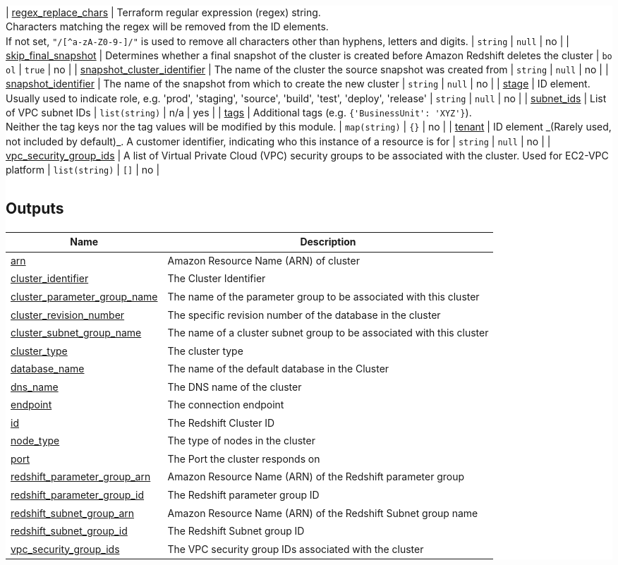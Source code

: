 | <a name="input_regex_replace_chars"></a> [regex\_replace\_chars](#input\_regex\_replace\_chars) | Terraform regular expression (regex) string.<br>Characters matching the regex will be removed from the ID elements.<br>If not set, `"/[^a-zA-Z0-9-]/"` is used to remove all characters other than hyphens, letters and digits. | `string` | `null` | no |
| <a name="input_skip_final_snapshot"></a> [skip\_final\_snapshot](#input\_skip\_final\_snapshot) | Determines whether a final snapshot of the cluster is created before Amazon Redshift deletes the cluster | `bool` | `true` | no |
| <a name="input_snapshot_cluster_identifier"></a> [snapshot\_cluster\_identifier](#input\_snapshot\_cluster\_identifier) | The name of the cluster the source snapshot was created from | `string` | `null` | no |
| <a name="input_snapshot_identifier"></a> [snapshot\_identifier](#input\_snapshot\_identifier) | The name of the snapshot from which to create the new cluster | `string` | `null` | no |
| <a name="input_stage"></a> [stage](#input\_stage) | ID element. Usually used to indicate role, e.g. 'prod', 'staging', 'source', 'build', 'test', 'deploy', 'release' | `string` | `null` | no |
| <a name="input_subnet_ids"></a> [subnet\_ids](#input\_subnet\_ids) | List of VPC subnet IDs | `list(string)` | n/a | yes |
| <a name="input_tags"></a> [tags](#input\_tags) | Additional tags (e.g. `{'BusinessUnit': 'XYZ'}`).<br>Neither the tag keys nor the tag values will be modified by this module. | `map(string)` | `{}` | no |
| <a name="input_tenant"></a> [tenant](#input\_tenant) | ID element \_(Rarely used, not included by default)\_. A customer identifier, indicating who this instance of a resource is for | `string` | `null` | no |
| <a name="input_vpc_security_group_ids"></a> [vpc\_security\_group\_ids](#input\_vpc\_security\_group\_ids) | A list of Virtual Private Cloud (VPC) security groups to be associated with the cluster. Used for EC2-VPC platform | `list(string)` | `[]` | no |

## Outputs

| Name | Description |
|------|-------------|
| <a name="output_arn"></a> [arn](#output\_arn) | Amazon Resource Name (ARN) of cluster |
| <a name="output_cluster_identifier"></a> [cluster\_identifier](#output\_cluster\_identifier) | The Cluster Identifier |
| <a name="output_cluster_parameter_group_name"></a> [cluster\_parameter\_group\_name](#output\_cluster\_parameter\_group\_name) | The name of the parameter group to be associated with this cluster |
| <a name="output_cluster_revision_number"></a> [cluster\_revision\_number](#output\_cluster\_revision\_number) | The specific revision number of the database in the cluster |
| <a name="output_cluster_subnet_group_name"></a> [cluster\_subnet\_group\_name](#output\_cluster\_subnet\_group\_name) | The name of a cluster subnet group to be associated with this cluster |
| <a name="output_cluster_type"></a> [cluster\_type](#output\_cluster\_type) | The cluster type |
| <a name="output_database_name"></a> [database\_name](#output\_database\_name) | The name of the default database in the Cluster |
| <a name="output_dns_name"></a> [dns\_name](#output\_dns\_name) | The DNS name of the cluster |
| <a name="output_endpoint"></a> [endpoint](#output\_endpoint) | The connection endpoint |
| <a name="output_id"></a> [id](#output\_id) | The Redshift Cluster ID |
| <a name="output_node_type"></a> [node\_type](#output\_node\_type) | The type of nodes in the cluster |
| <a name="output_port"></a> [port](#output\_port) | The Port the cluster responds on |
| <a name="output_redshift_parameter_group_arn"></a> [redshift\_parameter\_group\_arn](#output\_redshift\_parameter\_group\_arn) | Amazon Resource Name (ARN) of the Redshift parameter group |
| <a name="output_redshift_parameter_group_id"></a> [redshift\_parameter\_group\_id](#output\_redshift\_parameter\_group\_id) | The Redshift parameter group ID |
| <a name="output_redshift_subnet_group_arn"></a> [redshift\_subnet\_group\_arn](#output\_redshift\_subnet\_group\_arn) | Amazon Resource Name (ARN) of the Redshift Subnet group name |
| <a name="output_redshift_subnet_group_id"></a> [redshift\_subnet\_group\_id](#output\_redshift\_subnet\_group\_id) | The Redshift Subnet group ID |
| <a name="output_vpc_security_group_ids"></a> [vpc\_security\_group\_ids](#output\_vpc\_security\_group\_ids) | The VPC security group IDs associated with the cluster |


